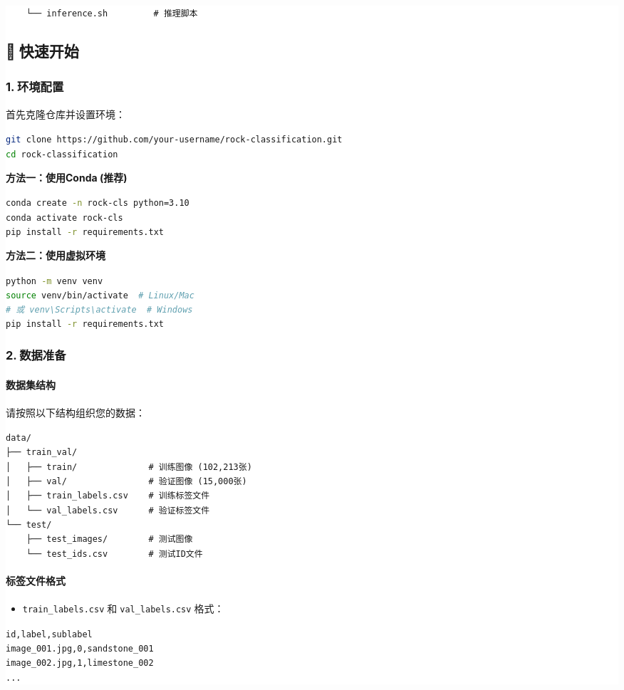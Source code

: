 ```
    └── inference.sh         # 推理脚本
```

## 🚀 快速开始

### 1. 环境配置

首先克隆仓库并设置环境：

```bash
git clone https://github.com/your-username/rock-classification.git
cd rock-classification
```

**方法一：使用Conda (推荐)**
```bash
conda create -n rock-cls python=3.10
conda activate rock-cls
pip install -r requirements.txt
```

**方法二：使用虚拟环境**
```bash
python -m venv venv
source venv/bin/activate  # Linux/Mac
# 或 venv\Scripts\activate  # Windows
pip install -r requirements.txt
```

### 2. 数据准备

#### 数据集结构
请按照以下结构组织您的数据：

```
data/
├── train_val/
│   ├── train/              # 训练图像 (102,213张)
│   ├── val/                # 验证图像 (15,000张)
│   ├── train_labels.csv    # 训练标签文件
│   └── val_labels.csv      # 验证标签文件
└── test/
    ├── test_images/        # 测试图像
    └── test_ids.csv        # 测试ID文件
```

#### 标签文件格式
- `train_labels.csv` 和 `val_labels.csv` 格式：
```csv
id,label,sublabel
image_001.jpg,0,sandstone_001
image_002.jpg,1,limestone_002
...
```
